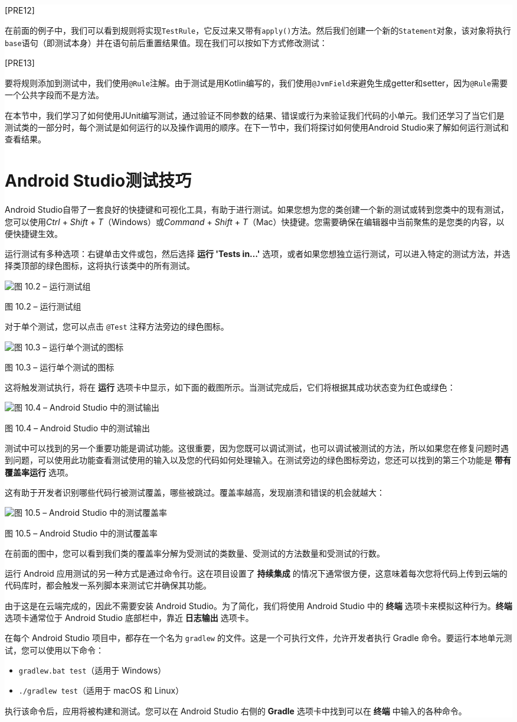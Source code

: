 [PRE12]

在前面的例子中，我们可以看到规则将实现`TestRule`，它反过来又带有`apply()`方法。然后我们创建一个新的`Statement`对象，该对象将执行`base`语句（即测试本身）并在语句前后重置结果值。现在我们可以按如下方式修改测试：

[PRE13]

要将规则添加到测试中，我们使用`@Rule`注解。由于测试是用Kotlin编写的，我们使用`@JvmField`来避免生成getter和setter，因为`@Rule`需要一个公共字段而不是方法。

在本节中，我们学习了如何使用JUnit编写测试，通过验证不同参数的结果、错误或行为来验证我们代码的小单元。我们还学习了当它们是测试类的一部分时，每个测试是如何运行的以及操作调用的顺序。在下一节中，我们将探讨如何使用Android Studio来了解如何运行测试和查看结果。

# Android Studio测试技巧

Android Studio自带了一套良好的快捷键和可视化工具，有助于进行测试。如果您想为您的类创建一个新的测试或转到您类中的现有测试，您可以使用*Ctrl* + *Shift* + *T*（Windows）或*Command* + *Shift* + *T*（Mac）快捷键。您需要确保在编辑器中当前聚焦的是您类的内容，以便快捷键生效。

运行测试有多种选项：右键单击文件或包，然后选择 **运行 'Tests in…'** 选项，或者如果您想独立运行测试，可以进入特定的测试方法，并选择类顶部的绿色图标，这将执行该类中的所有测试。

![图 10.2 – 运行测试组](img/B19411_10_02.jpg)

图 10.2 – 运行测试组

对于单个测试，您可以点击 `@Test` 注释方法旁边的绿色图标。

![图 10.3 – 运行单个测试的图标](img/B19411_10_03.jpg)

图 10.3 – 运行单个测试的图标

这将触发测试执行，将在 **运行** 选项卡中显示，如下面的截图所示。当测试完成后，它们将根据其成功状态变为红色或绿色：

![图 10.4 – Android Studio 中的测试输出](img/B19411_10_04.jpg)

图 10.4 – Android Studio 中的测试输出

测试中可以找到的另一个重要功能是调试功能。这很重要，因为您既可以调试测试，也可以调试被测试的方法，所以如果您在修复问题时遇到问题，可以使用此功能查看测试使用的输入以及您的代码如何处理输入。在测试旁边的绿色图标旁边，您还可以找到的第三个功能是 **带有覆盖率运行** 选项。

这有助于开发者识别哪些代码行被测试覆盖，哪些被跳过。覆盖率越高，发现崩溃和错误的机会就越大：

![图 10.5 – Android Studio 中的测试覆盖率](img/B19411_10_05.jpg)

图 10.5 – Android Studio 中的测试覆盖率

在前面的图中，您可以看到我们类的覆盖率分解为受测试的类数量、受测试的方法数量和受测试的行数。

运行 Android 应用测试的另一种方式是通过命令行。这在项目设置了 **持续集成** 的情况下通常很方便，这意味着每次您将代码上传到云端的代码库时，都会触发一系列脚本来测试它并确保其功能。

由于这是在云端完成的，因此不需要安装 Android Studio。为了简化，我们将使用 Android Studio 中的 **终端** 选项卡来模拟这种行为。**终端** 选项卡通常位于 Android Studio 底部栏中，靠近 **日志输出** 选项卡。

在每个 Android Studio 项目中，都存在一个名为 `gradlew` 的文件。这是一个可执行文件，允许开发者执行 Gradle 命令。要运行本地单元测试，您可以使用以下命令：

+   `gradlew.bat test`（适用于 Windows）

+   `./gradlew test`（适用于 macOS 和 Linux）

执行该命令后，应用将被构建和测试。您可以在 Android Studio 右侧的 **Gradle** 选项卡中找到可以在 **终端** 中输入的各种命令。

